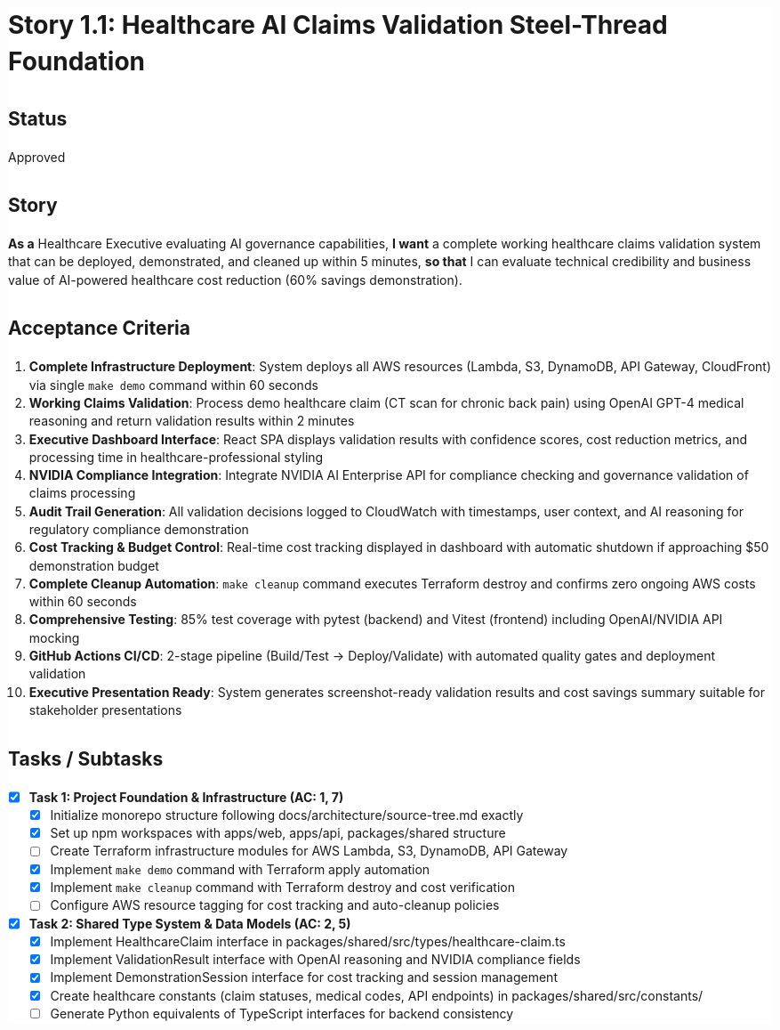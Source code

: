 # Story 1.1: Healthcare AI Claims Validation Steel-Thread Foundation

## Status
Approved

## Story
**As a** Healthcare Executive evaluating AI governance capabilities,
**I want** a complete working healthcare claims validation system that can be deployed, demonstrated, and cleaned up within 5 minutes,
**so that** I can evaluate technical credibility and business value of AI-powered healthcare cost reduction (60% savings demonstration).

## Acceptance Criteria
1. **Complete Infrastructure Deployment**: System deploys all AWS resources (Lambda, S3, DynamoDB, API Gateway, CloudFront) via single `make demo` command within 60 seconds
2. **Working Claims Validation**: Process demo healthcare claim (CT scan for chronic back pain) using OpenAI GPT-4 medical reasoning and return validation results within 2 minutes
3. **Executive Dashboard Interface**: React SPA displays validation results with confidence scores, cost reduction metrics, and processing time in healthcare-professional styling
4. **NVIDIA Compliance Integration**: Integrate NVIDIA AI Enterprise API for compliance checking and governance validation of claims processing
5. **Audit Trail Generation**: All validation decisions logged to CloudWatch with timestamps, user context, and AI reasoning for regulatory compliance demonstration
6. **Cost Tracking & Budget Control**: Real-time cost tracking displayed in dashboard with automatic shutdown if approaching $50 demonstration budget
7. **Complete Cleanup Automation**: `make cleanup` command executes Terraform destroy and confirms zero ongoing AWS costs within 60 seconds
8. **Comprehensive Testing**: 85% test coverage with pytest (backend) and Vitest (frontend) including OpenAI/NVIDIA API mocking
9. **GitHub Actions CI/CD**: 2-stage pipeline (Build/Test → Deploy/Validate) with automated quality gates and deployment validation
10. **Executive Presentation Ready**: System generates screenshot-ready validation results and cost savings summary suitable for stakeholder presentations

## Tasks / Subtasks

- [x] **Task 1: Project Foundation & Infrastructure (AC: 1, 7)**
  - [x] Initialize monorepo structure following docs/architecture/source-tree.md exactly
  - [x] Set up npm workspaces with apps/web, apps/api, packages/shared structure
  - [ ] Create Terraform infrastructure modules for AWS Lambda, S3, DynamoDB, API Gateway
  - [x] Implement `make demo` command with Terraform apply automation
  - [x] Implement `make cleanup` command with Terraform destroy and cost verification
  - [ ] Configure AWS resource tagging for cost tracking and auto-cleanup policies

- [x] **Task 2: Shared Type System & Data Models (AC: 2, 5)**
  - [x] Implement HealthcareClaim interface in packages/shared/src/types/healthcare-claim.ts
  - [x] Implement ValidationResult interface with OpenAI reasoning and NVIDIA compliance fields
  - [x] Implement DemonstrationSession interface for cost tracking and session management
  - [x] Create healthcare constants (claim statuses, medical codes, API endpoints) in packages/shared/src/constants/
  - [ ] Generate Python equivalents of TypeScript interfaces for backend consistency
